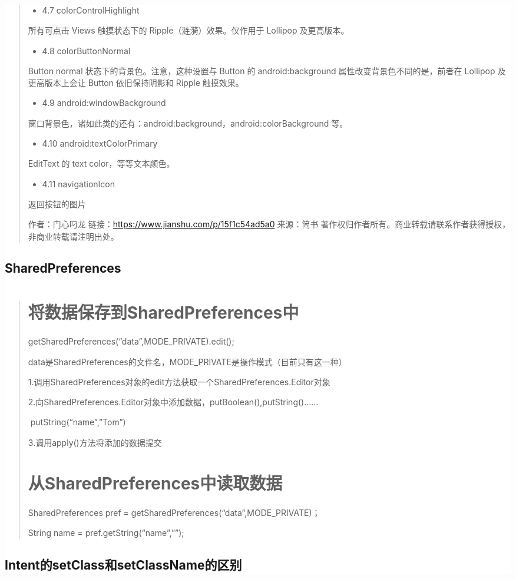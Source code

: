 > - 4.7 colorControlHighlight
>
> 所有可点击 Views 触摸状态下的 Ripple（涟漪）效果。仅作用于 Lollipop 及更高版本。
>
> - 4.8 colorButtonNormal
>
> Button normal 状态下的背景色。注意，这种设置与 Button 的 android:background 属性改变背景色不同的是，前者在 Lollipop 及更高版本上会让 Button 依旧保持阴影和 Ripple 触摸效果。
>
> - 4.9 android:windowBackground
>
> 窗口背景色，诸如此类的还有：android:background，android:colorBackground 等。
>
> - 4.10 android:textColorPrimary
>
> EditText 的 text color，等等文本颜色。
>
> - 4.11 navigationIcon
>
> 返回按钮的图片
>
> 
>
> 作者：门心叼龙
> 链接：https://www.jianshu.com/p/15f1c54ad5a0
> 来源：简书
> 著作权归作者所有。商业转载请联系作者获得授权，非商业转载请注明出处。

## SharedPreferences

> # 将数据保存到SharedPreferences中
>
> getSharedPreferences(“data”,MODE_PRIVATE).edit();
>
> data是SharedPreferences的文件名，MODE_PRIVATE是操作模式（目前只有这一种）
>
> 1.调用SharedPreferences对象的edit方法获取一个SharedPreferences.Editor对象
>
> 2.向SharedPreferences.Editor对象中添加数据，putBoolean(),putString()……
>
> ​			putString(“name”,”Tom”)	
>
> 3.调用apply()方法将添加的数据提交
>
> # 从SharedPreferences中读取数据
>
> SharedPreferences pref = getSharedPreferences(“data”,MODE_PRIVATE)；
>
> String name = pref.getString(“name”,””);	

## Intent的setClass和setClassName的区别
